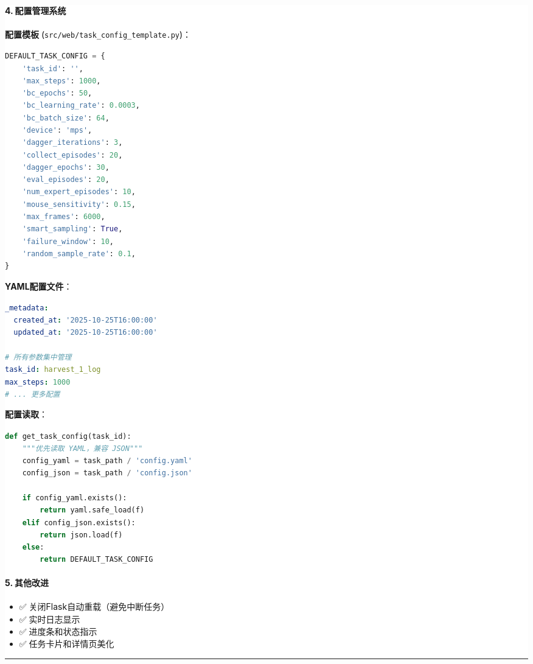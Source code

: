 #### 4. 配置管理系统

**配置模板** (`src/web/task_config_template.py`)：
```python
DEFAULT_TASK_CONFIG = {
    'task_id': '',
    'max_steps': 1000,
    'bc_epochs': 50,
    'bc_learning_rate': 0.0003,
    'bc_batch_size': 64,
    'device': 'mps',
    'dagger_iterations': 3,
    'collect_episodes': 20,
    'dagger_epochs': 30,
    'eval_episodes': 20,
    'num_expert_episodes': 10,
    'mouse_sensitivity': 0.15,
    'max_frames': 6000,
    'smart_sampling': True,
    'failure_window': 10,
    'random_sample_rate': 0.1,
}
```

**YAML配置文件**：
```yaml
_metadata:
  created_at: '2025-10-25T16:00:00'
  updated_at: '2025-10-25T16:00:00'

# 所有参数集中管理
task_id: harvest_1_log
max_steps: 1000
# ... 更多配置
```

**配置读取**：
```python
def get_task_config(task_id):
    """优先读取 YAML，兼容 JSON"""
    config_yaml = task_path / 'config.yaml'
    config_json = task_path / 'config.json'
    
    if config_yaml.exists():
        return yaml.safe_load(f)
    elif config_json.exists():
        return json.load(f)
    else:
        return DEFAULT_TASK_CONFIG
```

#### 5. 其他改进

- ✅ 关闭Flask自动重载（避免中断任务）
- ✅ 实时日志显示
- ✅ 进度条和状态指示
- ✅ 任务卡片和详情页美化

---
